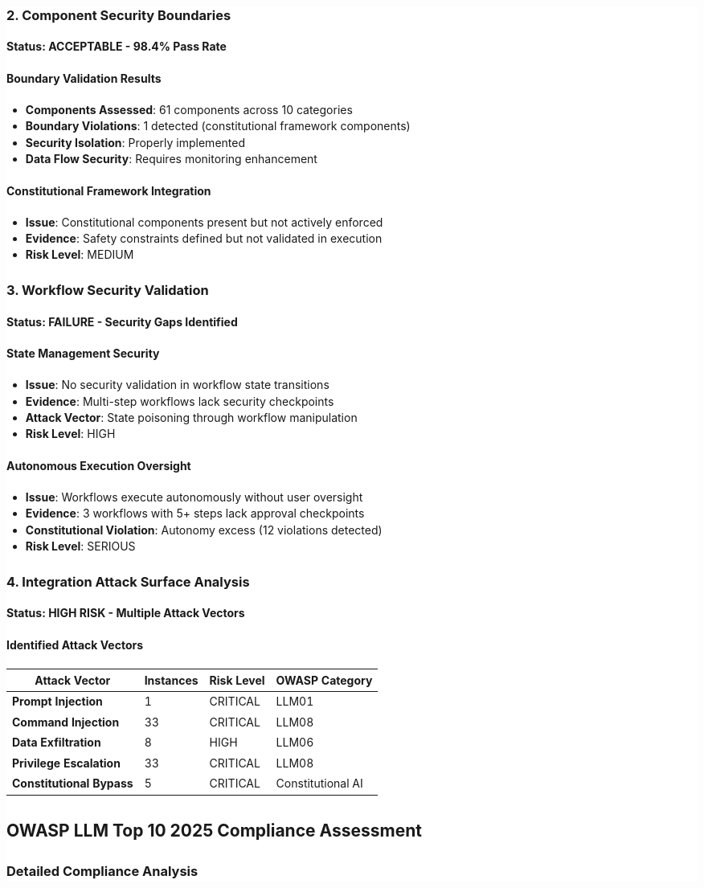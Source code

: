 ### 2. Component Security Boundaries

**Status: ACCEPTABLE - 98.4% Pass Rate**

#### Boundary Validation Results
- **Components Assessed**: 61 components across 10 categories
- **Boundary Violations**: 1 detected (constitutional framework components)
- **Security Isolation**: Properly implemented
- **Data Flow Security**: Requires monitoring enhancement

#### Constitutional Framework Integration
- **Issue**: Constitutional components present but not actively enforced
- **Evidence**: Safety constraints defined but not validated in execution
- **Risk Level**: MEDIUM

### 3. Workflow Security Validation

**Status: FAILURE - Security Gaps Identified**

#### State Management Security
- **Issue**: No security validation in workflow state transitions
- **Evidence**: Multi-step workflows lack security checkpoints
- **Attack Vector**: State poisoning through workflow manipulation
- **Risk Level**: HIGH

#### Autonomous Execution Oversight
- **Issue**: Workflows execute autonomously without user oversight
- **Evidence**: 3 workflows with 5+ steps lack approval checkpoints
- **Constitutional Violation**: Autonomy excess (12 violations detected)
- **Risk Level**: SERIOUS

### 4. Integration Attack Surface Analysis

**Status: HIGH RISK - Multiple Attack Vectors**

#### Identified Attack Vectors

| Attack Vector | Instances | Risk Level | OWASP Category |
|---------------|-----------|------------|----------------|
| **Prompt Injection** | 1 | CRITICAL | LLM01 |
| **Command Injection** | 33 | CRITICAL | LLM08 |
| **Data Exfiltration** | 8 | HIGH | LLM06 |
| **Privilege Escalation** | 33 | CRITICAL | LLM08 |
| **Constitutional Bypass** | 5 | CRITICAL | Constitutional AI |

## OWASP LLM Top 10 2025 Compliance Assessment

### Detailed Compliance Analysis
